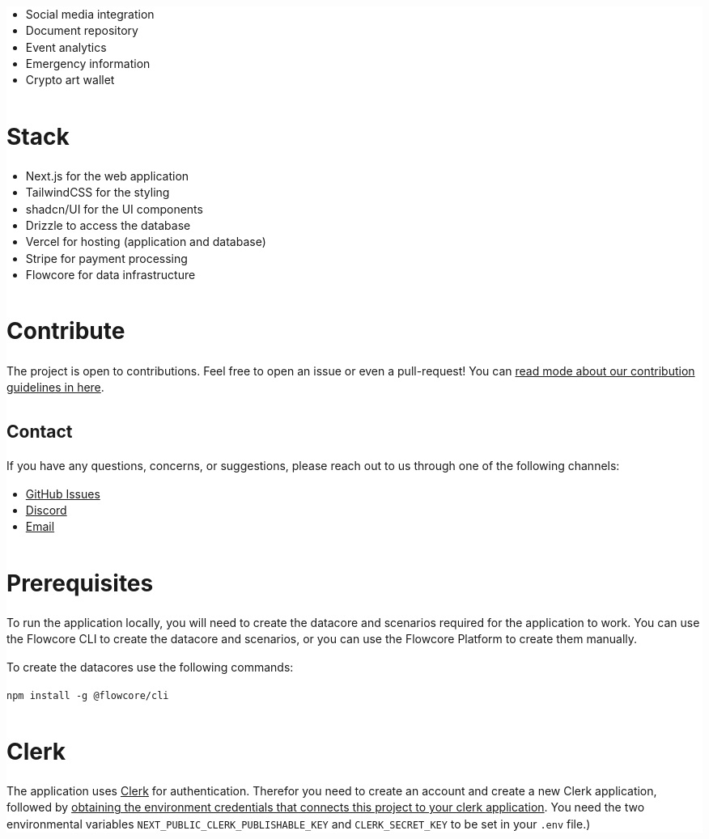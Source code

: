- Social media integration
- Document repository
- Event analytics
- Emergency information
- Crypto art wallet

# Stack

- Next.js for the web application
- TailwindCSS for the styling
- shadcn/UI for the UI components
- Drizzle to access the database
- Vercel for hosting (application and database)
- Stripe for payment processing
- Flowcore for data infrastructure

# Contribute

The project is open to contributions. Feel free to open an issue or even a pull-request!
You can [read mode about our contribution guidelines in here](./CONTRIBUTING.md).

## Contact

If you have any questions, concerns, or suggestions, please reach out to us through one of the following channels:

- [GitHub Issues](https://github.com/flowcore-io/luttaka/issues)
- [Discord](https://discord.gg/Jw4HGPaG)
- [Email](mailto:flowcore@flowcore.com)

# Prerequisites

To run the application locally, you will need to create the datacore and scenarios required for the application to work.
You can use the Flowcore CLI to create the datacore and scenarios, or you can use the Flowcore Platform to create them manually.

To create the datacores use the following commands:

```shell
npm install -g @flowcore/cli
```

# Clerk

The application uses [Clerk](https://clerk.com) for authentication. Therefor you need to create an account and create a new Clerk application, followed by [obtaining the environment credentials that connects this project to your clerk application](https://clerk.com/docs/quickstarts/nextjs#set-your-environment-variables).
You need the two environmental variables `NEXT_PUBLIC_CLERK_PUBLISHABLE_KEY` and `CLERK_SECRET_KEY` to be set in your `.env` file.)
